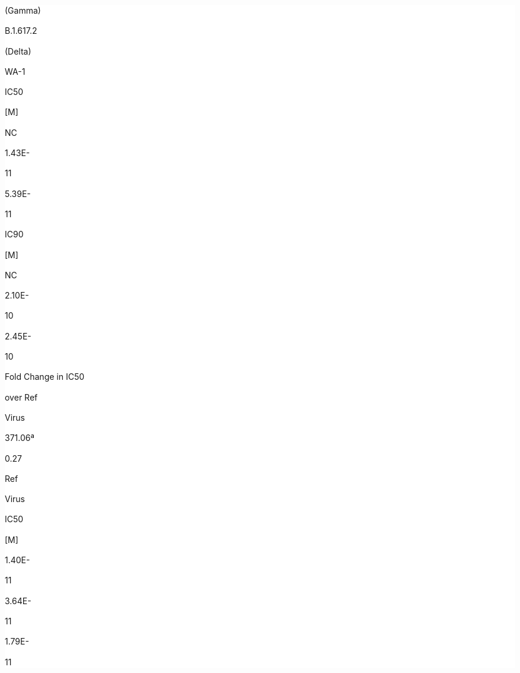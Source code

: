 (Gamma)

B.1.617.2

(Delta)

WA-1

IC50

[M]

NC

1.43E-

11

5.39E-

11

IC90

[M]

NC

2.10E-

10

2.45E-

10

Fold Change in IC50

over Ref

Virus

371.06ª

0.27

Ref

Virus

IC50

[M]

1.40E-

11

3.64E-

11

1.79E-

11
